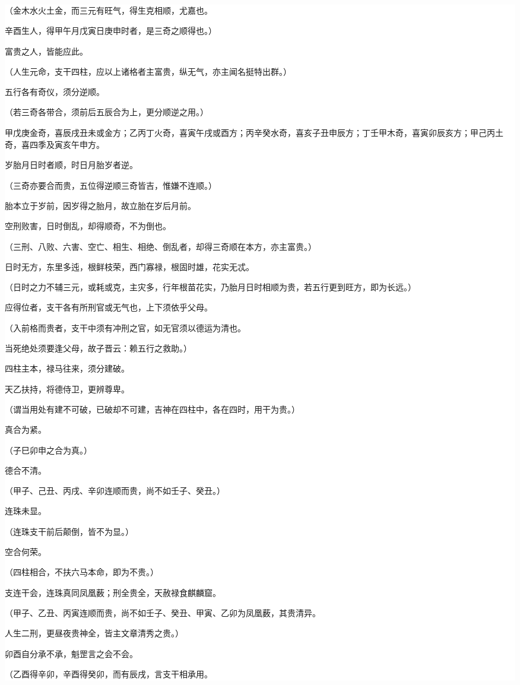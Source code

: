 （金木水火土金，而三元有旺气，得生克相顺，尤嘉也。

辛酉生人，得甲午月戊寅日庚申时者，是三奇之顺得也。）

富贵之人，皆能应此。

（人生元命，支干四柱，应以上诸格者主富贵，纵无气，亦主闻名挺特出群。）

五行各有奇仪，须分逆顺。

（若三奇各带合，须前后五辰合为上，更分顺逆之用。）

甲戊庚金奇，喜辰戌丑未或金方；乙丙丁火奇，喜寅午戌或酉方；丙辛癸水奇，喜亥子丑申辰方；丁壬甲木奇，喜寅卯辰亥方；甲己丙土奇，喜四季及寅亥午申方。

岁胎月日时者顺，时日月胎岁者逆。

（三奇亦要合而贵，五位得逆顺三奇皆吉，惟嫌不连顺。）

胎本立于岁前，因岁得之胎月，故立胎在岁后月前。

空刑败害，日时倒乱，却得顺奇，不为倒也。

（三刑、八败、六害、空亡、相生、相绝、倒乱者，却得三奇顺在本方，亦主富贵。）

日时无方，东里多迍，根鲜枝荣，西门寡禄，根固时雄，花实无忒。

（日时之力不辅三元，或耗或克，主灾多，行年根苗花实，乃胎月日时相顺为贵，若五行更到旺方，即为长远。）

应得位者，支干各有所刑官或无气也，上下须依乎父母。

（入前格而贵者，支干中须有冲刑之官，如无官须以德运为清也。

当死绝处须要逢父母，故子晋云：赖五行之救助。）

四柱主本，禄马往来，须分建破。

天乙扶持，将德侍卫，更辨尊卑。

（谓当用处有建不可破，已破却不可建，吉神在四柱中，各在四时，用干为贵。）

真合为紧。

（子巳卯申之合为真。）

德合不清。

（甲子、己丑、丙戌、辛卯连顺而贵，尚不如壬子、癸丑。）

连珠未显。

（连珠支干前后颠倒，皆不为显。）

空合何荣。

（四柱相合，不扶六马本命，即为不贵。）

支连干会，连珠真同凤凰薮；刑全贵全，天赦禄食麒麟窟。

（甲子、乙丑、丙寅连顺而贵，尚不如壬子、癸丑、甲寅、乙卯为凤凰薮，其贵清异。

人生二刑，更昼夜贵神全，皆主文章清秀之贵。）

卯酉自分承不承，魁罡言之会不会。

（乙酉得辛卯，辛酉得癸卯，而有辰戌，言支干相承用。
